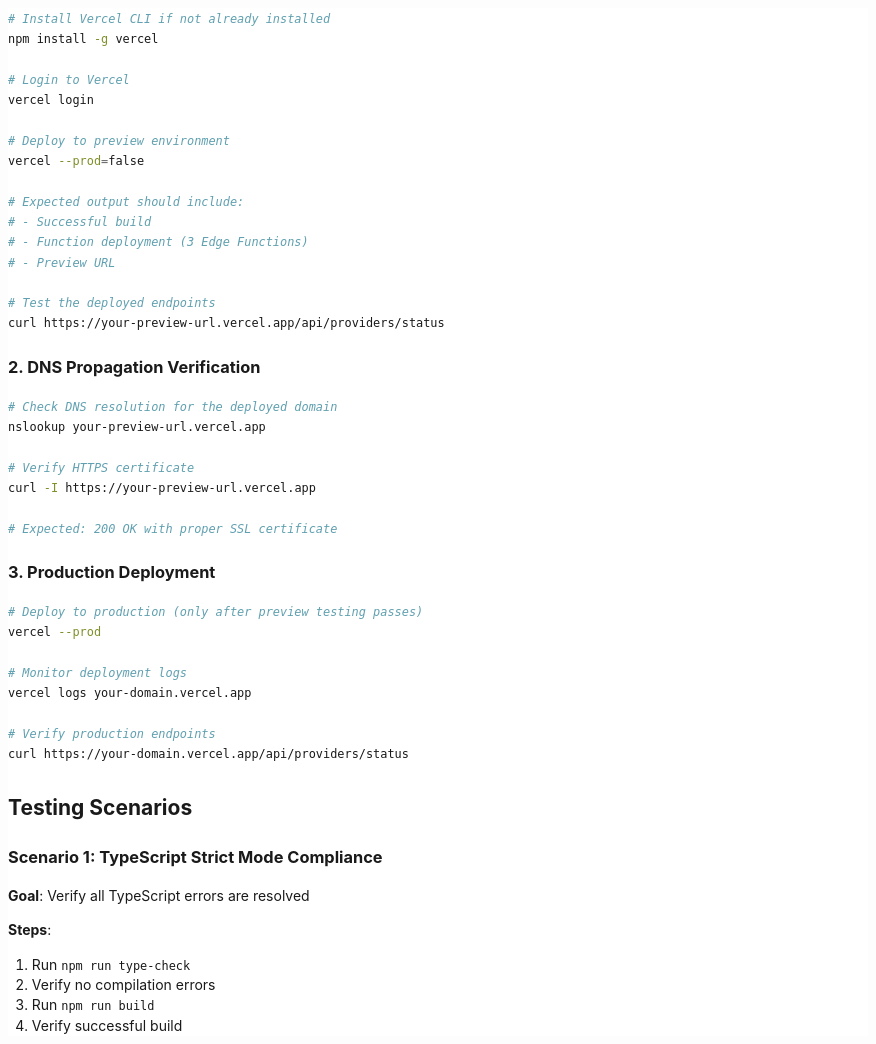 ```bash
# Install Vercel CLI if not already installed
npm install -g vercel

# Login to Vercel
vercel login

# Deploy to preview environment
vercel --prod=false

# Expected output should include:
# - Successful build
# - Function deployment (3 Edge Functions)
# - Preview URL

# Test the deployed endpoints
curl https://your-preview-url.vercel.app/api/providers/status
```

### 2. DNS Propagation Verification

```bash
# Check DNS resolution for the deployed domain
nslookup your-preview-url.vercel.app

# Verify HTTPS certificate
curl -I https://your-preview-url.vercel.app

# Expected: 200 OK with proper SSL certificate
```

### 3. Production Deployment

```bash
# Deploy to production (only after preview testing passes)
vercel --prod

# Monitor deployment logs
vercel logs your-domain.vercel.app

# Verify production endpoints
curl https://your-domain.vercel.app/api/providers/status
```

## Testing Scenarios

### Scenario 1: TypeScript Strict Mode Compliance

**Goal**: Verify all TypeScript errors are resolved

**Steps**:

1. Run `npm run type-check`
2. Verify no compilation errors
3. Run `npm run build`
4. Verify successful build
